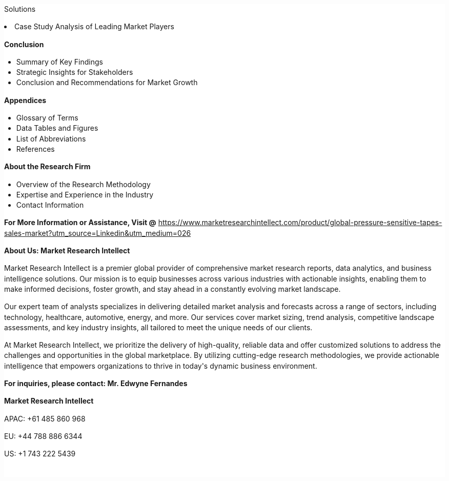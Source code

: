 Solutions</li><li>Case Study Analysis of Leading Market Players</li></ul><p><strong>Conclusion</strong></p><ul><li>Summary of Key Findings</li><li>Strategic Insights for Stakeholders</li><li>Conclusion and Recommendations for Market Growth</li></ul><p><strong>Appendices</strong></p><ul><li>Glossary of Terms</li><li>Data Tables and Figures</li><li>List of Abbreviations</li><li>References</li></ul><p><strong>About the Research Firm</strong></p><ul><li>Overview of the Research Methodology</li><li>Expertise and Experience in the Industry</li><li>Contact Information</li></ul></div><div class="article-main__content" data-test-id="publishing-text-block"><p><span class="font-[700]"><strong>For More Information or Assistance, Visit @</strong>&nbsp;<a href="https://www.marketresearchintellect.com/product/global-pressure-sensitive-tapes-sales-market?utm_source=Linkedin&utm_medium=026">https://www.marketresearchintellect.com/product/global-pressure-sensitive-tapes-sales-market?utm_source=Linkedin&utm_medium=026</a></span></p><p><strong>About Us: Market Research Intellect</strong></p><p>Market Research Intellect is a premier global provider of comprehensive market research reports, data analytics, and business intelligence solutions. Our mission is to equip businesses across various industries with actionable insights, enabling them to make informed decisions, foster growth, and stay ahead in a constantly evolving market landscape.</p><p>Our expert team of analysts specializes in delivering detailed market analysis and forecasts across a range of sectors, including technology, healthcare, automotive, energy, and more. Our services cover market sizing, trend analysis, competitive landscape assessments, and key industry insights, all tailored to meet the unique needs of our clients.</p><p>At Market Research Intellect, we prioritize the delivery of high-quality, reliable data and offer customized solutions to address the challenges and opportunities in the global marketplace. By utilizing cutting-edge research methodologies, we provide actionable intelligence that empowers organizations to thrive in today's dynamic business environment.</p><p><strong>For inquiries, please contact: Mr. Edwyne Fernandes</strong></p><p><strong>Market Research Intellect</strong></p><p>APAC: +61 485 860 968</p><p>EU: +44 788 886 6344</p><p>US: +1 743 222 5439</p></div><div class="article-main__content" data-test-id="publishing-text-block">&nbsp;</div>
